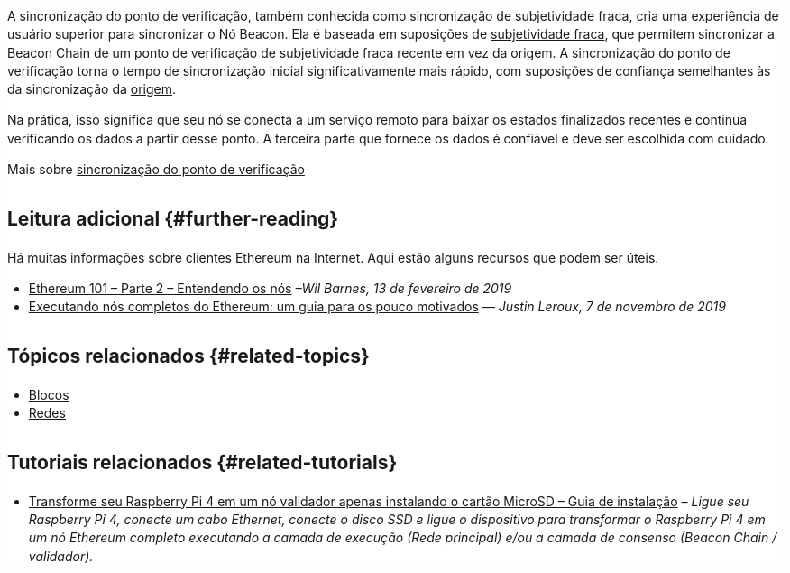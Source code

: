 A sincronização do ponto de verificação, também conhecida como sincronização de subjetividade fraca, cria uma experiência de usuário superior para sincronizar o Nó Beacon. Ela é baseada em suposições de [subjetividade fraca](/developers/docs/consensus-mechanisms/pos/weak-subjectivity/), que permitem sincronizar a Beacon Chain de um ponto de verificação de subjetividade fraca recente em vez da origem. A sincronização do ponto de verificação torna o tempo de sincronização inicial significativamente mais rápido, com suposições de confiança semelhantes às da sincronização da [origem](/glossary/#genesis-block).

Na prática, isso significa que seu nó se conecta a um serviço remoto para baixar os estados finalizados recentes e continua verificando os dados a partir desse ponto. A terceira parte que fornece os dados é confiável e deve ser escolhida com cuidado.

Mais sobre [sincronização do ponto de verificação](https://notes.ethereum.org/@djrtwo/ws-sync-in-practice)

## Leitura adicional \{#further-reading}

Há muitas informações sobre clientes Ethereum na Internet. Aqui estão alguns recursos que podem ser úteis.

- [Ethereum 101 – Parte 2 – Entendendo os nós](https://kauri.io/ethereum-101-part-2-understanding-nodes/48d5098292fd4f11b251d1b1814f0bba/a) _–Wil Barnes, 13 de fevereiro de 2019_
- [Executando nós completos do Ethereum: um guia para os pouco motivados](https://medium.com/@JustinMLeroux/running-ethereum-full-nodes-a-guide-for-the-barely-motivated-a8a13e7a0d31) _— Justin Leroux, 7 de novembro de 2019_

## Tópicos relacionados \{#related-topics}

- [Blocos](/developers/docs/blocks/)
- [Redes](/developers/docs/networks/)

## Tutoriais relacionados \{#related-tutorials}

- [Transforme seu Raspberry Pi 4 em um nó validador apenas instalando o cartão MicroSD – Guia de instalação](/developers/tutorials/run-node-raspberry-pi/) _– Ligue seu Raspberry Pi 4, conecte um cabo Ethernet, conecte o disco SSD e ligue o dispositivo para transformar o Raspberry Pi 4 em um nó Ethereum completo executando a camada de execução (Rede principal) e/ou a camada de consenso (Beacon Chain / validador)._

